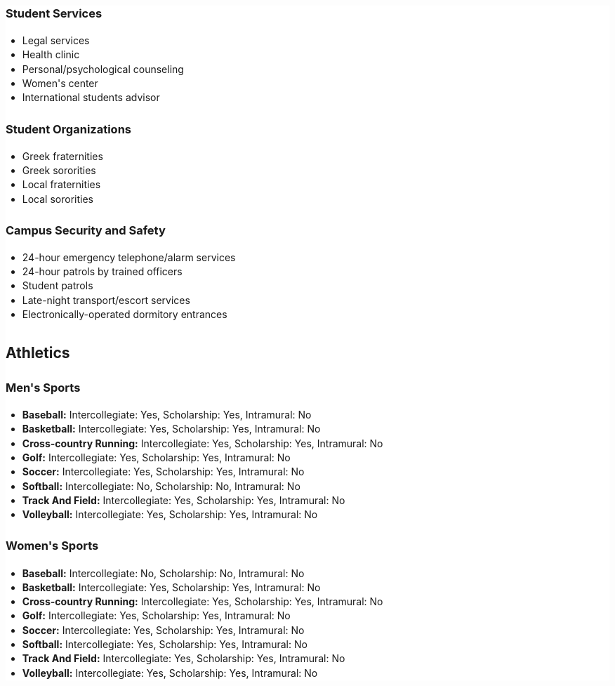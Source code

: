 ### Student Services

- Legal services
- Health clinic
- Personal/psychological counseling
- Women's center
- International students advisor

### Student Organizations

- Greek fraternities
- Greek sororities
- Local fraternities
- Local sororities

### Campus Security and Safety

- 24-hour emergency telephone/alarm services
- 24-hour patrols by trained officers
- Student patrols
- Late-night transport/escort services
- Electronically-operated dormitory entrances

## Athletics

### Men's Sports

- **Baseball:** Intercollegiate: Yes, Scholarship: Yes, Intramural: No
- **Basketball:** Intercollegiate: Yes, Scholarship: Yes, Intramural: No
- **Cross-country Running:** Intercollegiate: Yes, Scholarship: Yes, Intramural: No
- **Golf:** Intercollegiate: Yes, Scholarship: Yes, Intramural: No
- **Soccer:** Intercollegiate: Yes, Scholarship: Yes, Intramural: No
- **Softball:** Intercollegiate: No, Scholarship: No, Intramural: No
- **Track And Field:** Intercollegiate: Yes, Scholarship: Yes, Intramural: No
- **Volleyball:** Intercollegiate: Yes, Scholarship: Yes, Intramural: No

### Women's Sports

- **Baseball:** Intercollegiate: No, Scholarship: No, Intramural: No
- **Basketball:** Intercollegiate: Yes, Scholarship: Yes, Intramural: No
- **Cross-country Running:** Intercollegiate: Yes, Scholarship: Yes, Intramural: No
- **Golf:** Intercollegiate: Yes, Scholarship: Yes, Intramural: No
- **Soccer:** Intercollegiate: Yes, Scholarship: Yes, Intramural: No
- **Softball:** Intercollegiate: Yes, Scholarship: Yes, Intramural: No
- **Track And Field:** Intercollegiate: Yes, Scholarship: Yes, Intramural: No
- **Volleyball:** Intercollegiate: Yes, Scholarship: Yes, Intramural: No
